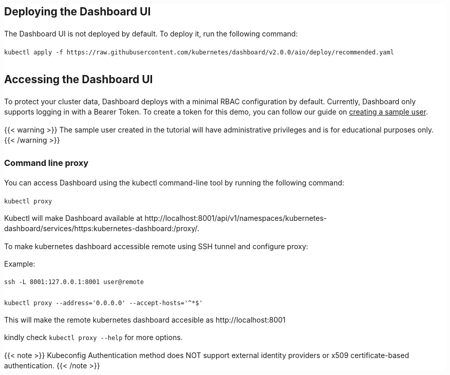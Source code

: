 

## Deploying the Dashboard UI

The Dashboard UI is not deployed by default. To deploy it, run the following command:

```
kubectl apply -f https://raw.githubusercontent.com/kubernetes/dashboard/v2.0.0/aio/deploy/recommended.yaml
```

## Accessing the Dashboard UI

To protect your cluster data, Dashboard deploys with a minimal RBAC configuration by default.
Currently, Dashboard only supports logging in with a Bearer Token.
To create a token for this demo, you can follow our guide on
[creating a sample user](https://github.com/kubernetes/dashboard/blob/master/docs/user/access-control/creating-sample-user.md).

{{< warning >}}
The sample user created in the tutorial will have administrative privileges and is for educational purposes only.
{{< /warning >}}

### Command line proxy
You can access Dashboard using the kubectl command-line tool by running the following command:

```
kubectl proxy
```

Kubectl will make Dashboard available at http://localhost:8001/api/v1/namespaces/kubernetes-dashboard/services/https:kubernetes-dashboard:/proxy/.




To make kubernetes dashboard accessible remote using SSH tunnel and configure proxy:

Example:

```
ssh -L 8001:127.0.0.1:8001 user@remote

kubectl proxy --address='0.0.0.0' --accept-hosts='^*$'

```

This will make the remote kubernetes dashboard accesible as http://localhost:8001

kindly check `kubectl proxy --help` for more options.



{{< note >}}
Kubeconfig Authentication method does NOT support external identity providers or x509 certificate-based authentication.
{{< /note >}}
